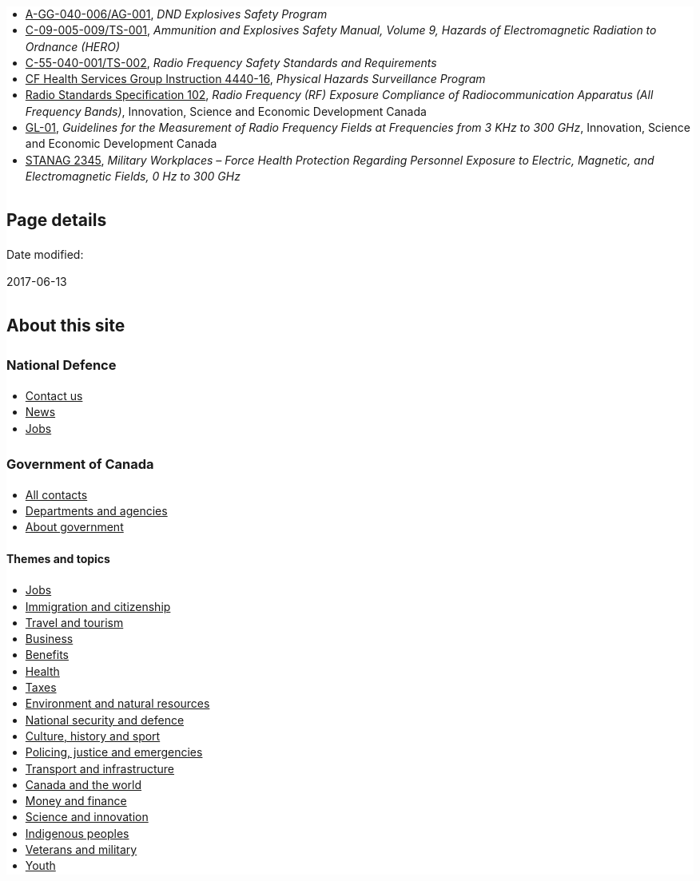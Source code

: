 *   [A-GG-040-006/AG-001](http://materiel.mil.ca/assets/MAT_Intranet/docs/fr/equipement-commun-explosifs-munitions/agg-040-006-ag-001-programme-securite-munitions-et-explosifs.pdf), _DND Explosives Safety Program_
*   [C-09-005-009/TS-001](http://materiel.mil.ca/assets/MAT_Intranet/docs/en/joint-common-ammo-explosives/volume-7-safety-manual.pdf), _Ammunition and Explosives Safety Manual, Volume 9, Hazards of Electromagnetic Radiation to Ordnance (HERO)_
*   [C-55-040-001/TS-002](http://publications.mil.ca/pod/pubs/pubSearch.jsp), _Radio Frequency Safety Standards and Requirements_
*   [CF Health Services Group Instruction 4440-16](http://hr.ottawa-hull.mil.ca/health-sante/pd/pol/word/4440-16-eng.doc), _Physical Hazards Surveillance Program_
*   [Radio Standards Specification 102](http://www.ic.gc.ca/eic/site/smt-gst.nsf/eng/sf01904.html), _Radio Frequency (RF) Exposure Compliance of Radiocommunication Apparatus (All Frequency Bands)_, Innovation, Science and Economic Development Canada
*   [GL-01](https://www.ic.gc.ca/eic/site/smt-gst.nsf/eng/sf01451.html), _Guidelines for the Measurement of Radio Frequency Fields at Frequencies from 3 KHz to 300 GHz_, Innovation, Science and Economic Development Canada
*   [STANAG 2345](http://www.nato.int/docu/stanag/2345/sta2345e.pdf), _Military Workplaces – Force Health Protection Regarding Personnel Exposure to Electric, Magnetic, and Electromagnetic Fields, 0 Hz to 300 GHz_

Page details
------------

Date modified:

2017-06-13

About this site
---------------

### National Defence

*   [Contact us](https://www.canada.ca/en/department-national-defence/services/contact-us.html)
*   [News](https://www.canada.ca/en/department-national-defence/corporate/news.html)
*   [Jobs](https://www.canada.ca/en/department-national-defence/corporate/job-opportunities.html)

### Government of Canada

*   [All contacts](https://www.canada.ca/en/contact.html)
*   [Departments and agencies](https://www.canada.ca/en/government/dept.html)
*   [About government](https://www.canada.ca/en/government/system.html)

#### Themes and topics

*   [Jobs](https://www.canada.ca/en/services/jobs.html)
*   [Immigration and citizenship](https://www.canada.ca/en/services/immigration-citizenship.html)
*   [Travel and tourism](https://travel.gc.ca/)
*   [Business](https://www.canada.ca/en/services/business.html)
*   [Benefits](https://www.canada.ca/en/services/benefits.html)
*   [Health](https://www.canada.ca/en/services/health.html)
*   [Taxes](https://www.canada.ca/en/services/taxes.html)
*   [Environment and natural resources](https://www.canada.ca/en/services/environment.html)
*   [National security and defence](https://www.canada.ca/en/services/defence.html)
*   [Culture, history and sport](https://www.canada.ca/en/services/culture.html)
*   [Policing, justice and emergencies](https://www.canada.ca/en/services/policing.html)
*   [Transport and infrastructure](https://www.canada.ca/en/services/transport.html)
*   [Canada and the world](https://international.gc.ca/world-monde/index.aspx?lang=eng)
*   [Money and finance](https://www.canada.ca/en/services/finance.html)
*   [Science and innovation](https://www.canada.ca/en/services/science.html)
*   [Indigenous peoples](https://www.canada.ca/en/services/indigenous-peoples.html)
*   [Veterans and military](https://www.canada.ca/en/services/veterans-military.html)
*   [Youth](https://www.canada.ca/en/services/youth.html)
